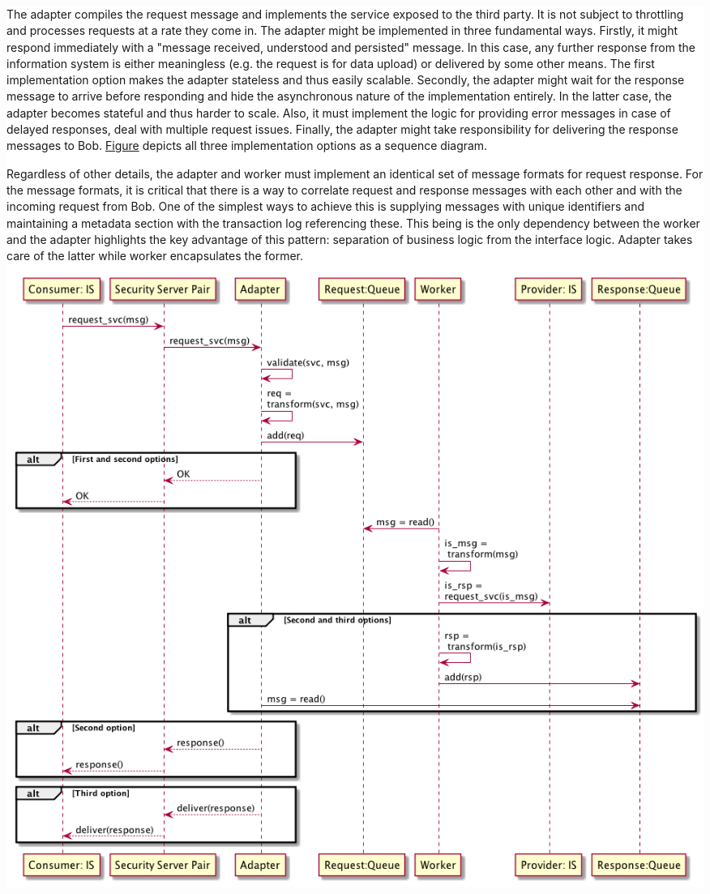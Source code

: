 The adapter compiles the request message and implements the service exposed to the third party. It is not subject to throttling and processes requests at a rate they come in. The adapter might be implemented in three fundamental ways. Firstly, it might respond immediately with a "message received, understood and persisted" message. In this case, any further response from the information system is either meaningless (e.g. the request is for data upload) or delivered by some other means. The first implementation option makes the adapter  stateless and thus easily scalable. Secondly, the adapter might wait for the response message to arrive before responding and hide the asynchronous nature of the implementation entirely. In the latter case, the adapter becomes stateful and thus harder to scale. Also, it must implement the logic for providing error messages in case of delayed responses, deal with multiple request issues. Finally, the adapter might take responsibility for delivering the response messages to Bob. [Figure](figure5c) depicts all three implementation options as a sequence diagram.

Regardless of other details, the adapter and worker must implement an identical set of message formats for request response. For the message formats, it is critical that there is a way to correlate request and response messages with each other and with the incoming request from Bob. One of the simplest ways to achieve this is supplying messages with unique identifiers and maintaining a metadata section with the transaction log referencing these. This being is the only dependency between the worker and the adapter highlights the key advantage of this pattern: separation of business logic from the interface logic. Adapter takes care of the latter while worker encapsulates the former.

<a name="figure5c"></a>![Sequence diagram of the asynchronous service provider](/gfx/5_seq.png)
